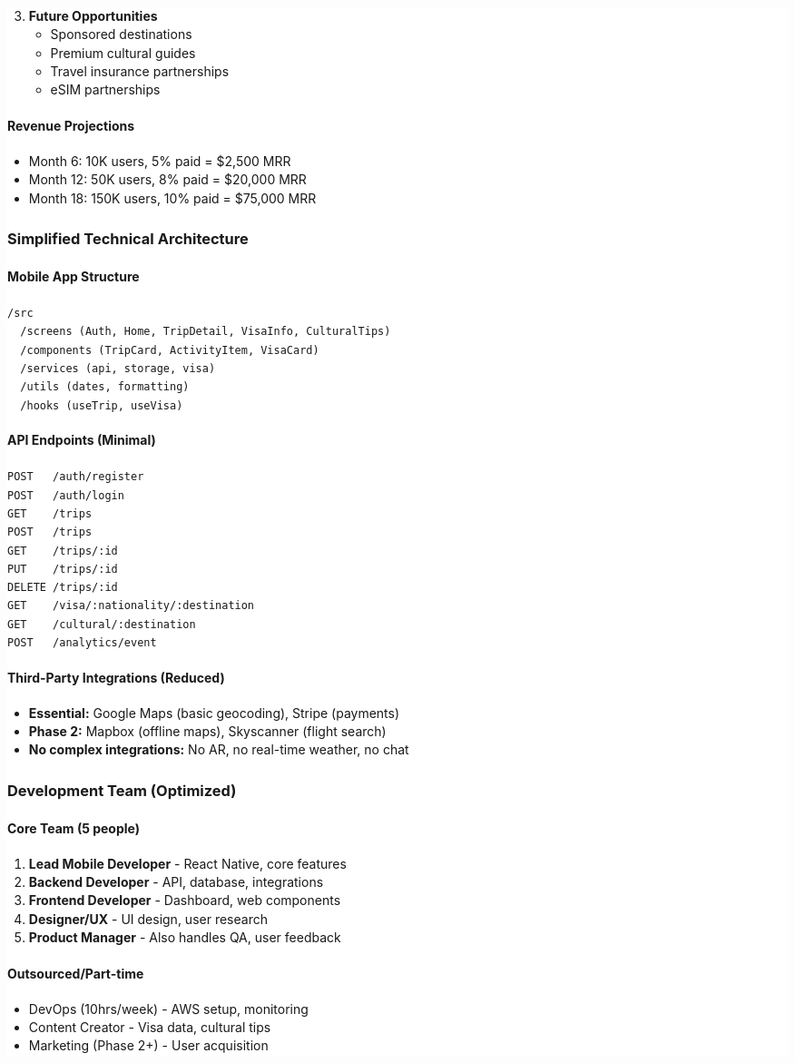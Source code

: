 3. **Future Opportunities**
   - Sponsored destinations
   - Premium cultural guides
   - Travel insurance partnerships
   - eSIM partnerships

#### Revenue Projections
- Month 6: 10K users, 5% paid = $2,500 MRR
- Month 12: 50K users, 8% paid = $20,000 MRR
- Month 18: 150K users, 10% paid = $75,000 MRR

### Simplified Technical Architecture

#### Mobile App Structure
```
/src
  /screens (Auth, Home, TripDetail, VisaInfo, CulturalTips)
  /components (TripCard, ActivityItem, VisaCard)
  /services (api, storage, visa)
  /utils (dates, formatting)
  /hooks (useTrip, useVisa)
```

#### API Endpoints (Minimal)
```
POST   /auth/register
POST   /auth/login
GET    /trips
POST   /trips
GET    /trips/:id
PUT    /trips/:id
DELETE /trips/:id
GET    /visa/:nationality/:destination
GET    /cultural/:destination
POST   /analytics/event
```

#### Third-Party Integrations (Reduced)
- **Essential:** Google Maps (basic geocoding), Stripe (payments)
- **Phase 2:** Mapbox (offline maps), Skyscanner (flight search)
- **No complex integrations:** No AR, no real-time weather, no chat

### Development Team (Optimized)

#### Core Team (5 people)
1. **Lead Mobile Developer** - React Native, core features
2. **Backend Developer** - API, database, integrations
3. **Frontend Developer** - Dashboard, web components
4. **Designer/UX** - UI design, user research
5. **Product Manager** - Also handles QA, user feedback

#### Outsourced/Part-time
- DevOps (10hrs/week) - AWS setup, monitoring
- Content Creator - Visa data, cultural tips
- Marketing (Phase 2+) - User acquisition
